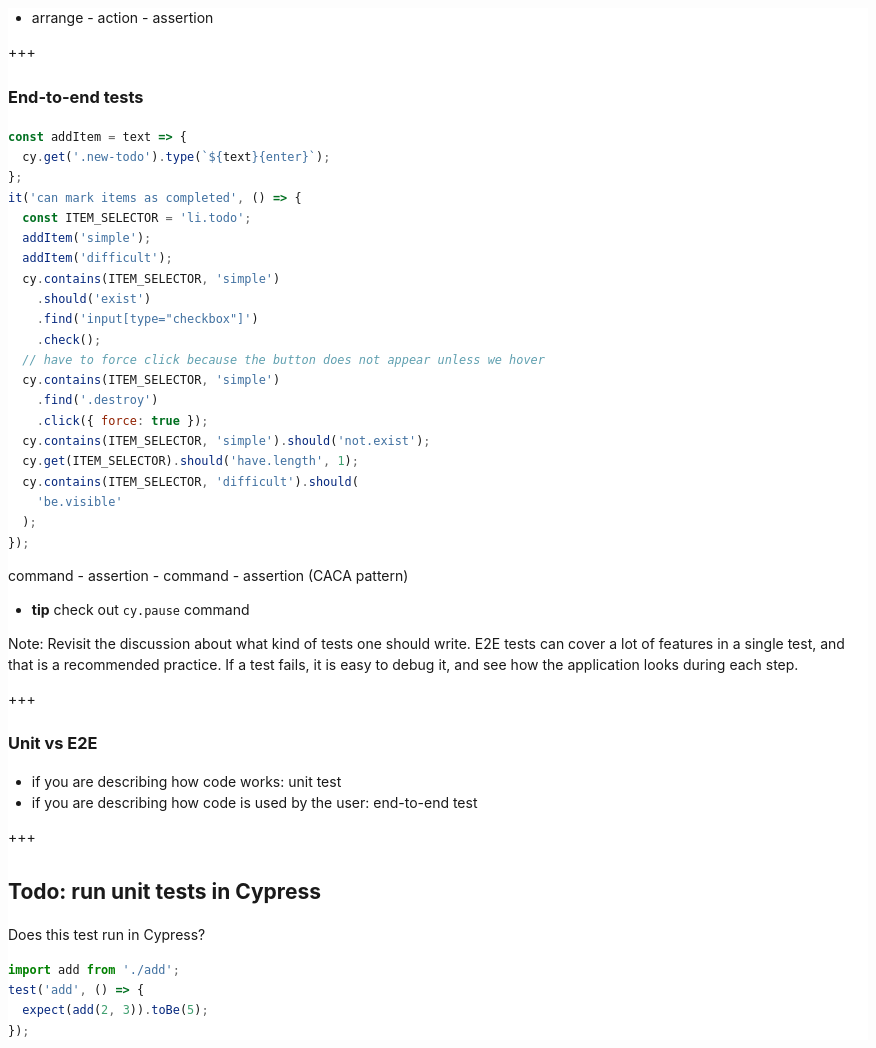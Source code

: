 - arrange - action - assertion

+++

### End-to-end tests

```javascript
const addItem = text => {
  cy.get('.new-todo').type(`${text}{enter}`);
};
it('can mark items as completed', () => {
  const ITEM_SELECTOR = 'li.todo';
  addItem('simple');
  addItem('difficult');
  cy.contains(ITEM_SELECTOR, 'simple')
    .should('exist')
    .find('input[type="checkbox"]')
    .check();
  // have to force click because the button does not appear unless we hover
  cy.contains(ITEM_SELECTOR, 'simple')
    .find('.destroy')
    .click({ force: true });
  cy.contains(ITEM_SELECTOR, 'simple').should('not.exist');
  cy.get(ITEM_SELECTOR).should('have.length', 1);
  cy.contains(ITEM_SELECTOR, 'difficult').should(
    'be.visible'
  );
});
```

command - assertion - command - assertion (CACA pattern)

- **tip** check out `cy.pause` command

Note:
Revisit the discussion about what kind of tests one should write. E2E tests can cover a lot of features in a single test, and that is a recommended practice. If a test fails, it is easy to debug it, and see how the application looks during each step.

+++

### Unit vs E2E

- if you are describing how code works: unit test
- if you are describing how code is used by the user: end-to-end test

+++

## Todo: run unit tests in Cypress

Does this test run in Cypress?

```javascript
import add from './add';
test('add', () => {
  expect(add(2, 3)).toBe(5);
});
```

